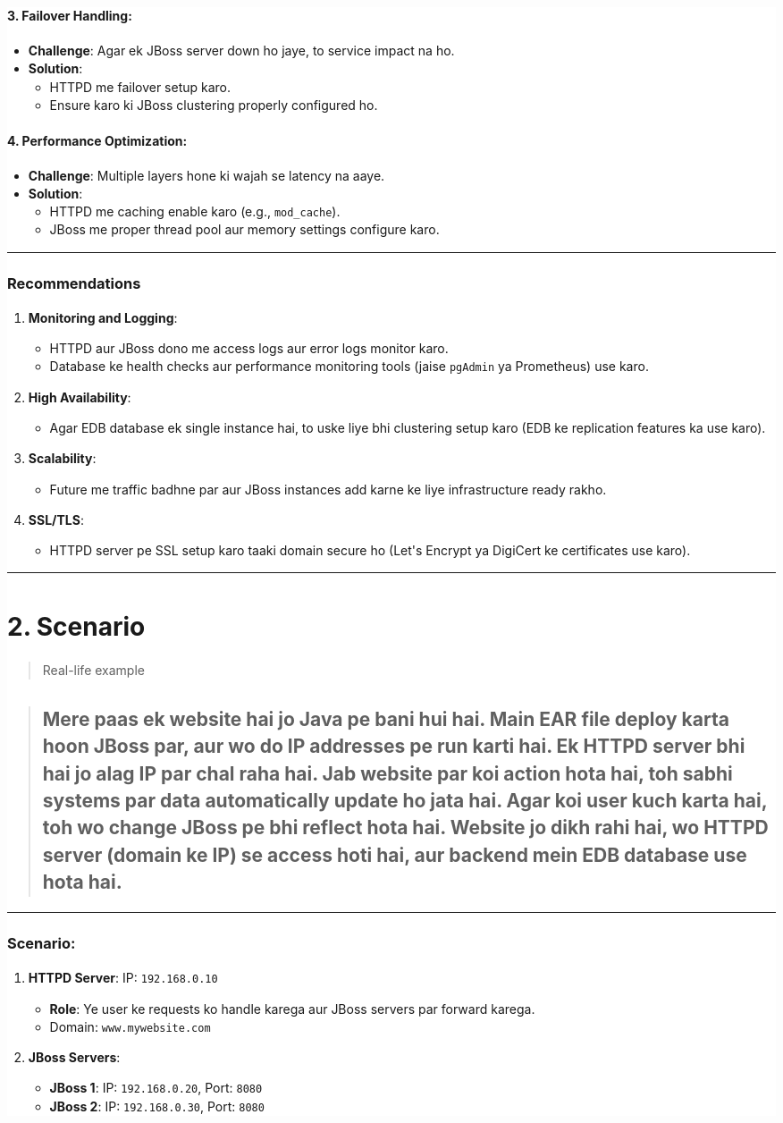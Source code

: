 #### 3. **Failover Handling**:
   - **Challenge**: Agar ek JBoss server down ho jaye, to service impact na ho.
   - **Solution**: 
     - HTTPD me failover setup karo.
     - Ensure karo ki JBoss clustering properly configured ho.

#### 4. **Performance Optimization**:
   - **Challenge**: Multiple layers hone ki wajah se latency na aaye.
   - **Solution**:
     - HTTPD me caching enable karo (e.g., `mod_cache`).
     - JBoss me proper thread pool aur memory settings configure karo.

---

### Recommendations
1. **Monitoring and Logging**:
   - HTTPD aur JBoss dono me access logs aur error logs monitor karo.
   - Database ke health checks aur performance monitoring tools (jaise `pgAdmin` ya Prometheus) use karo.

2. **High Availability**:
   - Agar EDB database ek single instance hai, to uske liye bhi clustering setup karo (EDB ke replication features ka use karo).

3. **Scalability**:
   - Future me traffic badhne par aur JBoss instances add karne ke liye infrastructure ready rakho.

4. **SSL/TLS**:
   - HTTPD server pe SSL setup karo taaki domain secure ho (Let's Encrypt ya DigiCert ke certificates use karo).

<hr>

# 2. Scenario

> Real-life example

> ## Mere paas ek website hai jo Java pe bani hui hai. Main EAR file deploy karta hoon JBoss par, aur wo do IP addresses pe run karti hai. Ek HTTPD server bhi hai jo alag IP par chal raha hai. Jab website par koi action hota hai, toh sabhi systems par data automatically update ho jata hai. Agar koi user kuch karta hai, toh wo change JBoss pe bhi reflect hota hai. Website jo dikh rahi hai, wo HTTPD server (domain ke IP) se access hoti hai, aur backend mein EDB database use hota hai.

---

### Scenario:
1. **HTTPD Server**: IP: `192.168.0.10`  
   - **Role**: Ye user ke requests ko handle karega aur JBoss servers par forward karega.
   - Domain: `www.mywebsite.com`

2. **JBoss Servers**:  
   - **JBoss 1**: IP: `192.168.0.20`, Port: `8080`  
   - **JBoss 2**: IP: `192.168.0.30`, Port: `8080`  
